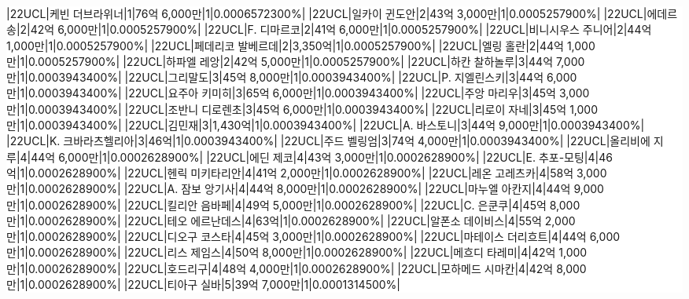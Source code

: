 |22UCL|케빈 더브라위너|1|76억 6,000만|1|0.0006572300%|
|22UCL|일카이 귄도안|2|43억 3,000만|1|0.0005257900%|
|22UCL|에데르송|2|42억 6,000만|1|0.0005257900%|
|22UCL|F. 디마르코|2|41억 6,000만|1|0.0005257900%|
|22UCL|비니시우스 주니어|2|44억 1,000만|1|0.0005257900%|
|22UCL|페데리코 발베르데|2|3,350억|1|0.0005257900%|
|22UCL|엘링 홀란|2|44억 1,000만|1|0.0005257900%|
|22UCL|하파엘 레앙|2|42억 5,000만|1|0.0005257900%|
|22UCL|하칸 찰하놀루|3|44억 7,000만|1|0.0003943400%|
|22UCL|그리말도|3|45억 8,000만|1|0.0003943400%|
|22UCL|P. 지엘린스키|3|44억 6,000만|1|0.0003943400%|
|22UCL|요주아 키미히|3|65억 6,000만|1|0.0003943400%|
|22UCL|주앙 마리우|3|45억 3,000만|1|0.0003943400%|
|22UCL|조반니 디로렌초|3|45억 6,000만|1|0.0003943400%|
|22UCL|리로이 자네|3|45억 1,000만|1|0.0003943400%|
|22UCL|김민재|3|1,430억|1|0.0003943400%|
|22UCL|A. 바스토니|3|44억 9,000만|1|0.0003943400%|
|22UCL|K. 크바라츠헬리아|3|46억|1|0.0003943400%|
|22UCL|주드 벨링엄|3|74억 4,000만|1|0.0003943400%|
|22UCL|올리비에 지루|4|44억 6,000만|1|0.0002628900%|
|22UCL|에딘 제코|4|43억 3,000만|1|0.0002628900%|
|22UCL|E. 추포-모팅|4|46억|1|0.0002628900%|
|22UCL|헨릭 미키타리안|4|41억 2,000만|1|0.0002628900%|
|22UCL|레온 고레츠카|4|58억 3,000만|1|0.0002628900%|
|22UCL|A. 잠보 앙기사|4|44억 8,000만|1|0.0002628900%|
|22UCL|마누엘 아칸지|4|44억 9,000만|1|0.0002628900%|
|22UCL|킬리안 음바페|4|49억 5,000만|1|0.0002628900%|
|22UCL|C. 은쿤쿠|4|45억 8,000만|1|0.0002628900%|
|22UCL|테오 에르난데스|4|63억|1|0.0002628900%|
|22UCL|알폰소 데이비스|4|55억 2,000만|1|0.0002628900%|
|22UCL|디오구 코스타|4|45억 3,000만|1|0.0002628900%|
|22UCL|마테이스 더리흐트|4|44억 6,000만|1|0.0002628900%|
|22UCL|리스 제임스|4|50억 8,000만|1|0.0002628900%|
|22UCL|메흐디 타레미|4|42억 1,000만|1|0.0002628900%|
|22UCL|호드리구|4|48억 4,000만|1|0.0002628900%|
|22UCL|모하메드 시마칸|4|42억 8,000만|1|0.0002628900%|
|22UCL|티아구 실바|5|39억 7,000만|1|0.0001314500%|